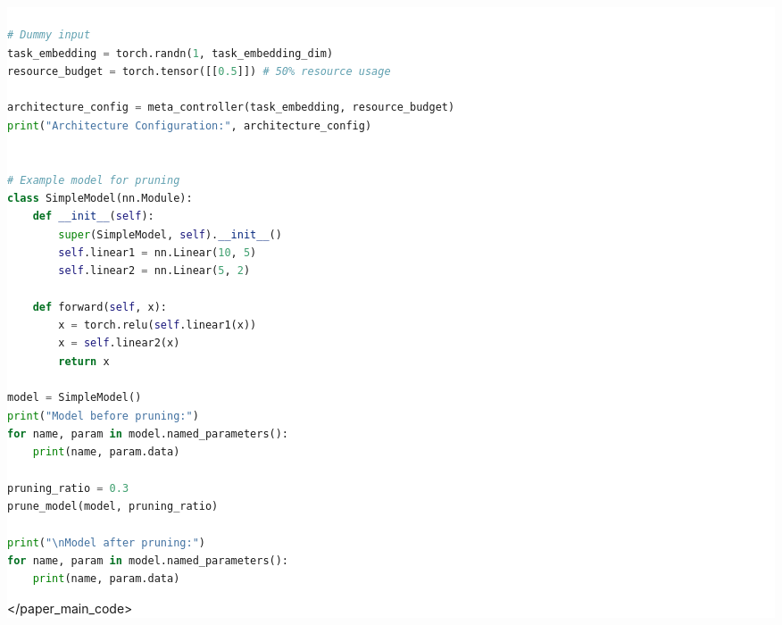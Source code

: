 ```python

# Dummy input
task_embedding = torch.randn(1, task_embedding_dim)
resource_budget = torch.tensor([[0.5]]) # 50% resource usage

architecture_config = meta_controller(task_embedding, resource_budget)
print("Architecture Configuration:", architecture_config)


# Example model for pruning
class SimpleModel(nn.Module):
    def __init__(self):
        super(SimpleModel, self).__init__()
        self.linear1 = nn.Linear(10, 5)
        self.linear2 = nn.Linear(5, 2)

    def forward(self, x):
        x = torch.relu(self.linear1(x))
        x = self.linear2(x)
        return x

model = SimpleModel()
print("Model before pruning:")
for name, param in model.named_parameters():
    print(name, param.data)

pruning_ratio = 0.3
prune_model(model, pruning_ratio)

print("\nModel after pruning:")
for name, param in model.named_parameters():
    print(name, param.data)
```
</paper_main_code>
